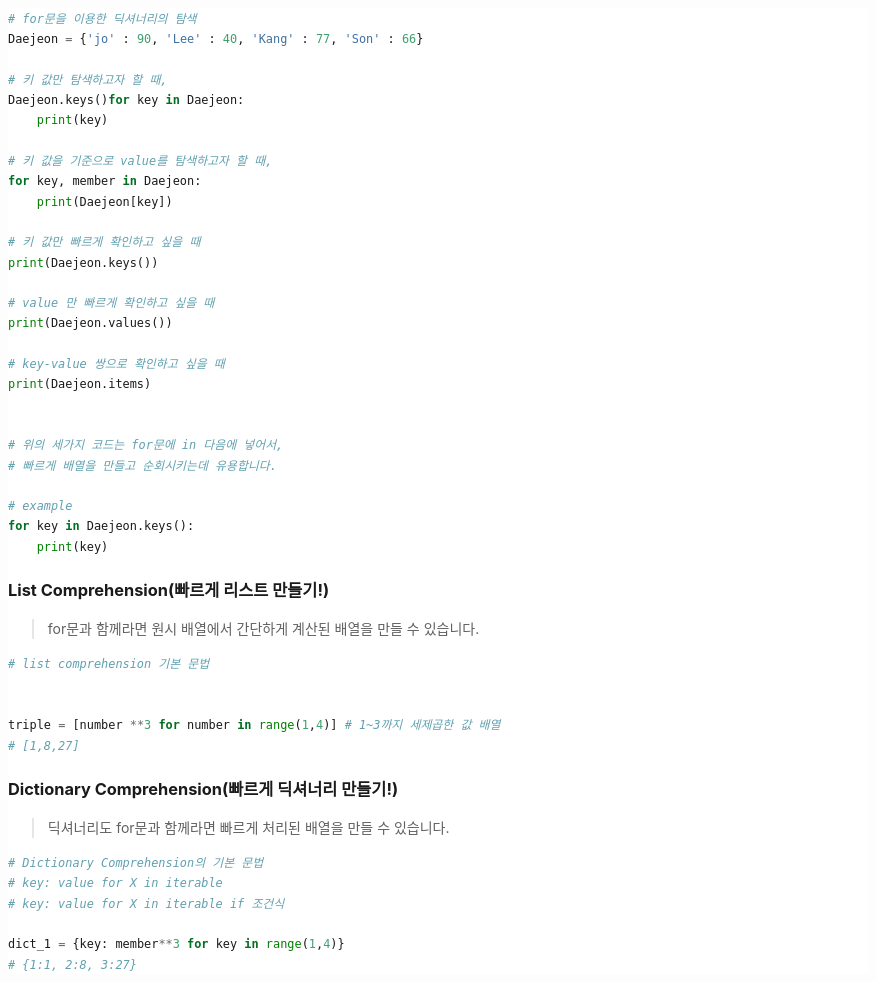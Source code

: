```python
# for문을 이용한 딕셔너리의 탐색
Daejeon = {'jo' : 90, 'Lee' : 40, 'Kang' : 77, 'Son' : 66}

# 키 값만 탐색하고자 할 때,
Daejeon.keys()for key in Daejeon:
    print(key)

# 키 값을 기준으로 value를 탐색하고자 할 때,
for key, member in Daejeon:
    print(Daejeon[key])

# 키 값만 빠르게 확인하고 싶을 때
print(Daejeon.keys())

# value 만 빠르게 확인하고 싶을 때
print(Daejeon.values())

# key-value 쌍으로 확인하고 싶을 때
print(Daejeon.items)


# 위의 세가지 코드는 for문에 in 다음에 넣어서,
# 빠르게 배열을 만들고 순회시키는데 유용합니다.

# example
for key in Daejeon.keys():
    print(key)
```

### List Comprehension(빠르게 리스트 만들기!)

> for문과 함께라면 원시 배열에서 간단하게 계산된 배열을 만들 수 있습니다.

```python
# list comprehension 기본 문법


triple = [number **3 for number in range(1,4)] # 1~3까지 세제곱한 값 배열
# [1,8,27]
```

### Dictionary Comprehension(빠르게 딕셔너리 만들기!)

> 딕셔너리도 for문과 함께라면 빠르게 처리된 배열을 만들 수 있습니다.

```python
# Dictionary Comprehension의 기본 문법
# key: value for X in iterable
# key: value for X in iterable if 조건식

dict_1 = {key: member**3 for key in range(1,4)}
# {1:1, 2:8, 3:27}
```
